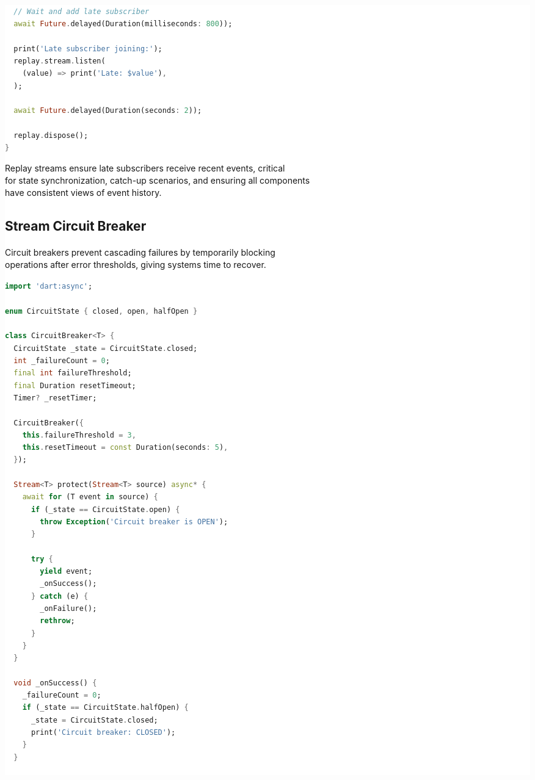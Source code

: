 ```dart
  // Wait and add late subscriber
  await Future.delayed(Duration(milliseconds: 800));
  
  print('Late subscriber joining:');
  replay.stream.listen(
    (value) => print('Late: $value'),
  );
  
  await Future.delayed(Duration(seconds: 2));
  
  replay.dispose();
}
```

Replay streams ensure late subscribers receive recent events, critical  
for state synchronization, catch-up scenarios, and ensuring all components  
have consistent views of event history.  

## Stream Circuit Breaker

Circuit breakers prevent cascading failures by temporarily blocking  
operations after error thresholds, giving systems time to recover.  

```dart
import 'dart:async';

enum CircuitState { closed, open, halfOpen }

class CircuitBreaker<T> {
  CircuitState _state = CircuitState.closed;
  int _failureCount = 0;
  final int failureThreshold;
  final Duration resetTimeout;
  Timer? _resetTimer;
  
  CircuitBreaker({
    this.failureThreshold = 3,
    this.resetTimeout = const Duration(seconds: 5),
  });
  
  Stream<T> protect(Stream<T> source) async* {
    await for (T event in source) {
      if (_state == CircuitState.open) {
        throw Exception('Circuit breaker is OPEN');
      }
      
      try {
        yield event;
        _onSuccess();
      } catch (e) {
        _onFailure();
        rethrow;
      }
    }
  }
  
  void _onSuccess() {
    _failureCount = 0;
    if (_state == CircuitState.halfOpen) {
      _state = CircuitState.closed;
      print('Circuit breaker: CLOSED');
    }
  }
  
```